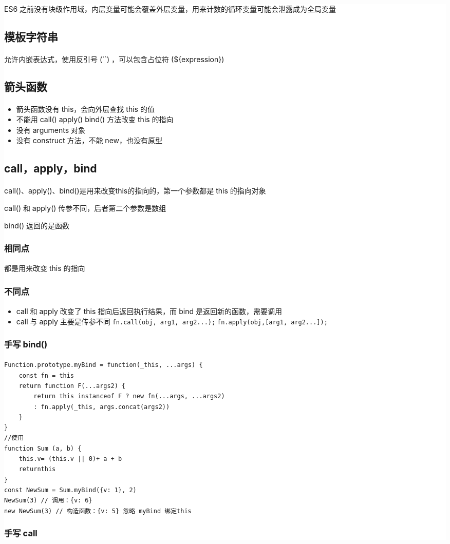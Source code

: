ES6 之前没有块级作用域，内层变量可能会覆盖外层变量，用来计数的循环变量可能会泄露成为全局变量

## 模板字符串

允许内嵌表达式，使用反引号 (``) ，可以包含占位符 (${expression})

## 箭头函数

- 箭头函数没有 this，会向外层查找 this 的值
- 不能用 call() apply() bind() 方法改变 this 的指向
- 没有 arguments 对象
- 没有 construct 方法，不能 new，也没有原型

## call，apply，bind

call()、apply()、bind()是用来改变this的指向的，第一个参数都是 this 的指向对象

call() 和 apply() 传参不同，后者第二个参数是数组

bind() 返回的是函数

### 相同点

都是用来改变 this 的指向

### 不同点

- call 和 apply 改变了 this 指向后返回执行结果，而 bind 是返回新的函数，需要调用
- call 与 apply 主要是传参不同
   `fn.call(obj, arg1, arg2...);`
   `fn.apply(obj,[arg1, arg2...]);`

### 手写 bind()

```
Function.prototype.myBind = function(_this, ...args) {
	const fn = this
	return function F(...args2) {
		return this instanceof F ? new fn(...args, ...args2)
		: fn.apply(_this, args.concat(args2))
	}
}
//使用
function Sum (a, b) {
	this.v= (this.v || 0)+ a + b
	returnthis
}
const NewSum = Sum.myBind({v: 1}, 2)
NewSum(3) // 调用：{v: 6}
new NewSum(3) // 构造函数：{v: 5} 忽略 myBind 绑定this
```

### 手写 call
